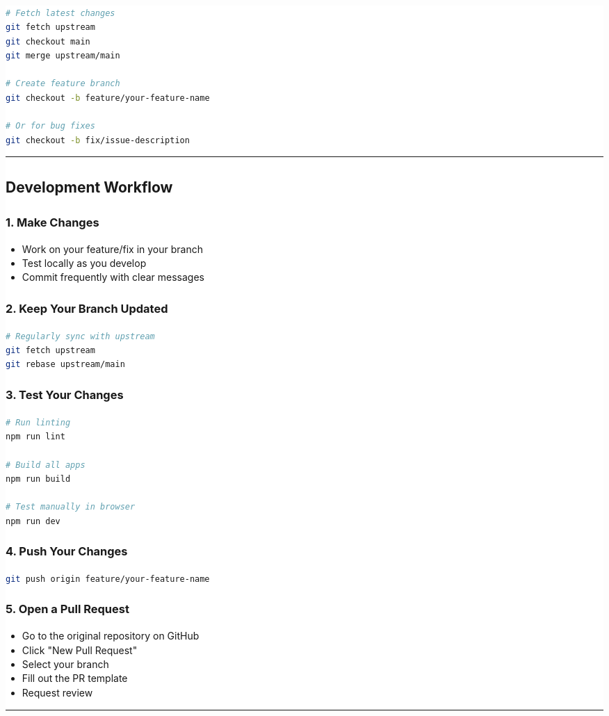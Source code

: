 ```bash
# Fetch latest changes
git fetch upstream
git checkout main
git merge upstream/main

# Create feature branch
git checkout -b feature/your-feature-name

# Or for bug fixes
git checkout -b fix/issue-description
```

---

## Development Workflow

### 1. Make Changes

- Work on your feature/fix in your branch
- Test locally as you develop
- Commit frequently with clear messages

### 2. Keep Your Branch Updated

```bash
# Regularly sync with upstream
git fetch upstream
git rebase upstream/main
```

### 3. Test Your Changes

```bash
# Run linting
npm run lint

# Build all apps
npm run build

# Test manually in browser
npm run dev
```

### 4. Push Your Changes

```bash
git push origin feature/your-feature-name
```

### 5. Open a Pull Request

- Go to the original repository on GitHub
- Click "New Pull Request"
- Select your branch
- Fill out the PR template
- Request review

---